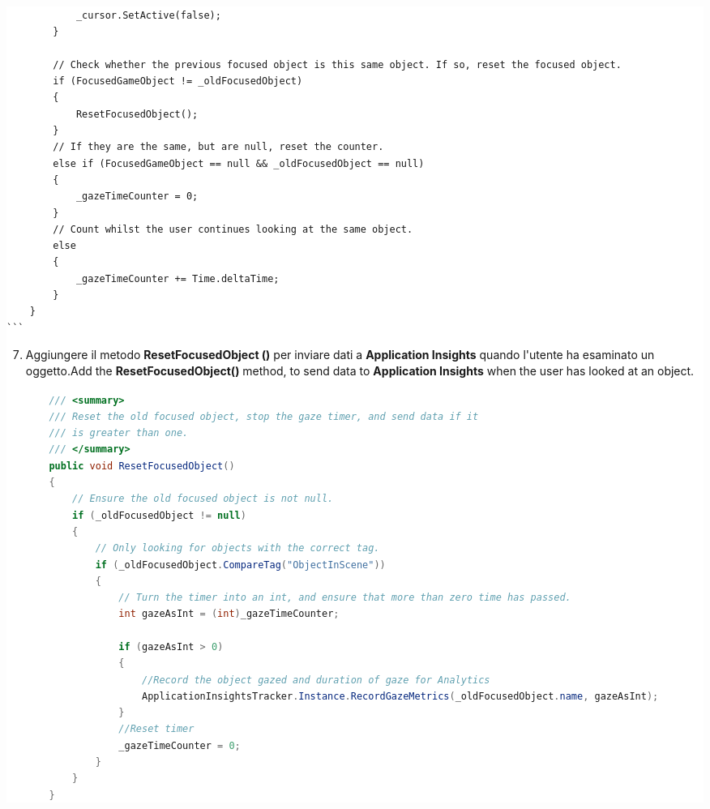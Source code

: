                 _cursor.SetActive(false);
            }

            // Check whether the previous focused object is this same object. If so, reset the focused object.
            if (FocusedGameObject != _oldFocusedObject)
            {
                ResetFocusedObject();
            }
            // If they are the same, but are null, reset the counter. 
            else if (FocusedGameObject == null && _oldFocusedObject == null)
            {
                _gazeTimeCounter = 0;
            }
            // Count whilst the user continues looking at the same object.
            else
            {
                _gazeTimeCounter += Time.deltaTime;
            }
        }
    ```

7.  <span data-ttu-id="d1989-360">Aggiungere il metodo **ResetFocusedObject ()** per inviare dati a **Application Insights** quando l'utente ha esaminato un oggetto.</span><span class="sxs-lookup"><span data-stu-id="d1989-360">Add the **ResetFocusedObject()** method, to send data to **Application Insights** when the user has looked at an object.</span></span>

    ```csharp
        /// <summary>
        /// Reset the old focused object, stop the gaze timer, and send data if it
        /// is greater than one.
        /// </summary>
        public void ResetFocusedObject()
        {
            // Ensure the old focused object is not null.
            if (_oldFocusedObject != null)
            {
                // Only looking for objects with the correct tag.
                if (_oldFocusedObject.CompareTag("ObjectInScene"))
                {
                    // Turn the timer into an int, and ensure that more than zero time has passed.
                    int gazeAsInt = (int)_gazeTimeCounter;

                    if (gazeAsInt > 0)
                    {
                        //Record the object gazed and duration of gaze for Analytics
                        ApplicationInsightsTracker.Instance.RecordGazeMetrics(_oldFocusedObject.name, gazeAsInt);
                    }
                    //Reset timer
                    _gazeTimeCounter = 0;
                }
            }
        }
    ```
